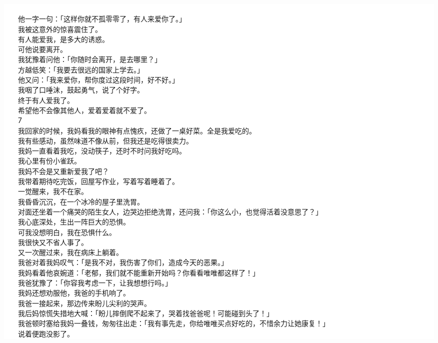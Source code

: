 <br>   
&emsp;&emsp;他一字一句：「这样你就不孤零零了，有人来爱你了。」  
<br>   
&emsp;&emsp;我被这意外的惊喜震住了。  
<br>   
&emsp;&emsp;有人能爱我，是多大的诱惑。  
<br>   
&emsp;&emsp;可他说要离开。  
<br>   
&emsp;&emsp;我犹豫着问他：「你随时会离开，是去哪里？」  
<br>   
&emsp;&emsp;方越低笑：「我要去很远的国家上学去。」  
<br>   
&emsp;&emsp;他又问：「我来爱你，帮你度过这段时间，好不好。」  
<br>   
&emsp;&emsp;我咽了口唾沫，鼓起勇气，说了个好字。  
<br>   
&emsp;&emsp;终于有人爱我了。  
<br>   
&emsp;&emsp;希望他不会像其他人，爱着爱着就不爱了。  
<br>   
&emsp;&emsp;7  
<br>   
&emsp;&emsp;我回家的时候，我妈看我的眼神有点愧疚，还做了一桌好菜。全是我爱吃的。  
<br>   
&emsp;&emsp;我有些感动，虽然味道不像从前，但我还是吃得很卖力。  
<br>   
&emsp;&emsp;我妈一直看着我吃，没动筷子，还时不时问我好吃吗。  
<br>   
&emsp;&emsp;我心里有份小雀跃。  
<br>   
&emsp;&emsp;我妈不会是又重新爱我了吧？  
<br>   
&emsp;&emsp;我带着期待吃完饭，回屋写作业，写着写着睡着了。  
<br>   
&emsp;&emsp;一觉醒来，我不在家。  
<br>   
&emsp;&emsp;我昏昏沉沉，在一个冰冷的屋子里洗胃。  
<br>   
&emsp;&emsp;对面还坐着一个痛哭的陌生女人，边哭边拒绝洗胃，还问我：「你这么小，也觉得活着没意思了？」  
<br>   
&emsp;&emsp;我心底深处，生出一阵巨大的恐惧。  
<br>   
&emsp;&emsp;可我没想明白，我在恐惧什么。  
<br>   
&emsp;&emsp;我很快又不省人事了。  
<br>   
&emsp;&emsp;又一次醒过来，我在病床上躺着。  
<br>   
&emsp;&emsp;我爸对着我妈叹气：「是我不对，我伤害了你们，造成今天的恶果。」  
<br>   
&emsp;&emsp;我妈看着他哀婉道：「老郁，我们就不能重新开始吗？你看看唯唯都这样了！」  
<br>   
&emsp;&emsp;我爸犹豫了：「你容我考虑一下，让我想想行吗。」  
<br>   
&emsp;&emsp;我妈还想劝服他，我爸的手机响了。  
<br>   
&emsp;&emsp;我爸一接起来，那边传来盼儿尖利的哭声。  
<br>   
&emsp;&emsp;我后妈惊慌失措地大喊：「盼儿摔倒爬不起来了，哭着找爸爸呢！可能碰到头了！」  
<br>   
&emsp;&emsp;我爸顿时塞给我妈一叠钱，匆匆往出走：「我有事先走，你给唯唯买点好吃的，不惜余力让她康复！」  
<br>   
&emsp;&emsp;说着便跑没影了。  